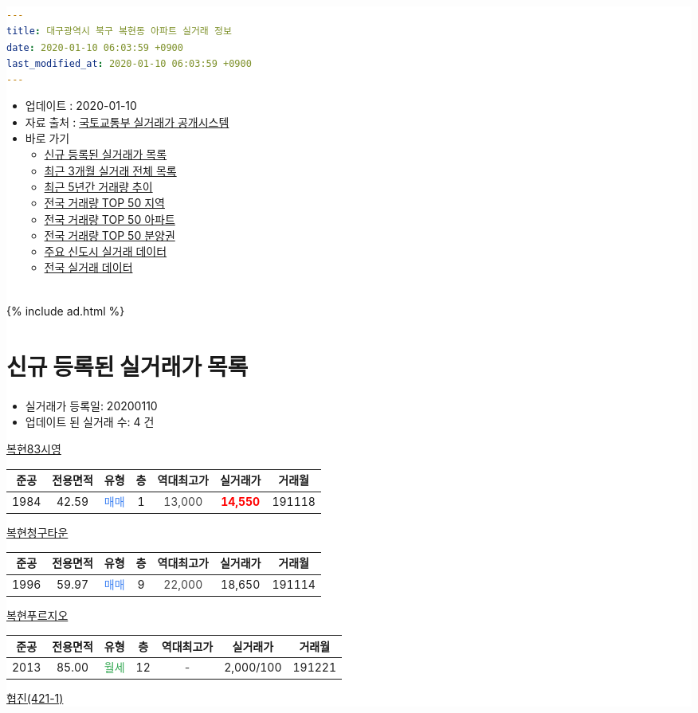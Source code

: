 ```yaml
---
title: 대구광역시 북구 복현동 아파트 실거래 정보
date: 2020-01-10 06:03:59 +0900
last_modified_at: 2020-01-10 06:03:59 +0900
---
```


* 업데이트 : 2020-01-10
* 자료 출처 : [국토교통부 실거래가 공개시스템](http://rt.molit.go.kr)
* 바로 가기
    * [신규 등록된 실거래가 목록](#신규-등록된-실거래가-목록)
    * [최근 3개월 실거래 전체 목록](#최근-3개월-실거래-전체-목록)
    * [최근 5년간 거래량 추이](#최근-5년간-거래량-추이)
    * [전국 거래량 TOP 50 지역](https://inasie.github.io/apt-trade-info/최근-3개월-전국에서-가장-거래가-많이-발생한-지역)
    * [전국 거래량 TOP 50 아파트](https://inasie.github.io/apt-trade-info/최근-3개월-전국에서-가장-거래가-많이-발생한-아파트)
    * [전국 거래량 TOP 50 분양권](https://inasie.github.io/apt-trade-info/최근-3개월-전국에서-가장-거래가-많이-발생한-분양권)
    * [주요 신도시 실거래 데이터](https://inasie.github.io/apt-trade-info/주요-신도시)
    * [전국 실거래 데이터](https://inasie.github.io/apt-trade-info/전국)
<br>
{% include ad.html %}
<br>

# 신규 등록된 실거래가 목록
* 실거래가 등록일: 20200110
* 업데이트 된 실거래 수: 4 건


[복현83시영](https://search.naver.com/search.naver?query=%EB%8C%80%EA%B5%AC%EA%B4%91%EC%97%AD%EC%8B%9C+%EB%B6%81%EA%B5%AC+%EB%B3%B5%ED%98%84%EB%8F%99+%EB%B3%B5%ED%98%8483%EC%8B%9C%EC%98%81)

|준공|전용면적|유형|층|역대최고가|실거래가|거래월|
|:---:|:---:|:---:|:---:|:---:|:---:|:---:|
|1984|42.59|<span style="color:#4285f3">매매</span>|1|<span style="color:#444444">13,000</span>|<b><span style="color:#ff0000">14,550</span></b>|191118|

[복현청구타운](https://search.naver.com/search.naver?query=%EB%8C%80%EA%B5%AC%EA%B4%91%EC%97%AD%EC%8B%9C+%EB%B6%81%EA%B5%AC+%EB%B3%B5%ED%98%84%EB%8F%99+%EB%B3%B5%ED%98%84%EC%B2%AD%EA%B5%AC%ED%83%80%EC%9A%B4)

|준공|전용면적|유형|층|역대최고가|실거래가|거래월|
|:---:|:---:|:---:|:---:|:---:|:---:|:---:|
|1996|59.97|<span style="color:#4285f3">매매</span>|9|<span style="color:#444444">22,000</span>|18,650|191114|

[복현푸르지오](https://search.naver.com/search.naver?query=%EB%8C%80%EA%B5%AC%EA%B4%91%EC%97%AD%EC%8B%9C+%EB%B6%81%EA%B5%AC+%EB%B3%B5%ED%98%84%EB%8F%99+%EB%B3%B5%ED%98%84%ED%91%B8%EB%A5%B4%EC%A7%80%EC%98%A4)

|준공|전용면적|유형|층|역대최고가|실거래가|거래월|
|:---:|:---:|:---:|:---:|:---:|:---:|:---:|
|2013|85.00|<span style="color:#34a853">월세</span>|12|<span style="color:#444444">-</span>|2,000/100|191221|

[협진(421-1)](https://search.naver.com/search.naver?query=%EB%8C%80%EA%B5%AC%EA%B4%91%EC%97%AD%EC%8B%9C+%EB%B6%81%EA%B5%AC+%EB%B3%B5%ED%98%84%EB%8F%99+%ED%98%91%EC%A7%84%28421-1%29)
